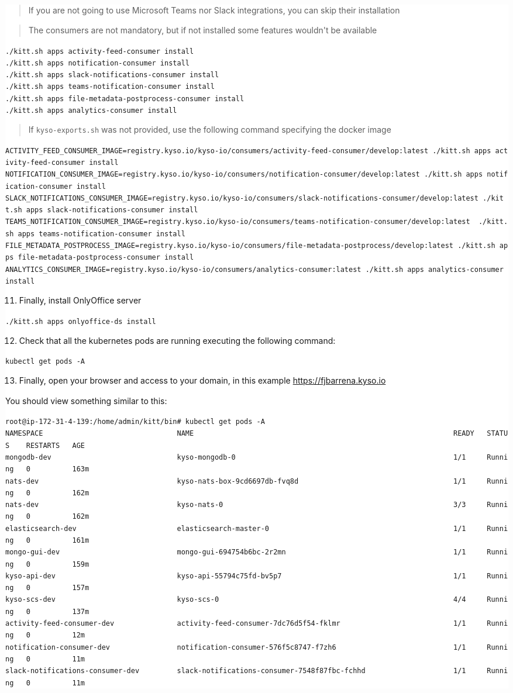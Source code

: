 > If you are not going to use Microsoft Teams nor Slack integrations, you can skip their installation

> The consumers are not mandatory, but if not installed some features wouldn't be available

```shell
./kitt.sh apps activity-feed-consumer install
./kitt.sh apps notification-consumer install
./kitt.sh apps slack-notifications-consumer install
./kitt.sh apps teams-notification-consumer install
./kitt.sh apps file-metadata-postprocess-consumer install
./kitt.sh apps analytics-consumer install
```
> If `kyso-exports.sh` was not provided, use the following command specifying the docker image

```shell
ACTIVITY_FEED_CONSUMER_IMAGE=registry.kyso.io/kyso-io/consumers/activity-feed-consumer/develop:latest ./kitt.sh apps activity-feed-consumer install
NOTIFICATION_CONSUMER_IMAGE=registry.kyso.io/kyso-io/consumers/notification-consumer/develop:latest ./kitt.sh apps notification-consumer install
SLACK_NOTIFICATIONS_CONSUMER_IMAGE=registry.kyso.io/kyso-io/consumers/slack-notifications-consumer/develop:latest ./kitt.sh apps slack-notifications-consumer install
TEAMS_NOTIFICATION_CONSUMER_IMAGE=registry.kyso.io/kyso-io/consumers/teams-notification-consumer/develop:latest  ./kitt.sh apps teams-notification-consumer install
FILE_METADATA_POSTPROCESS_IMAGE=registry.kyso.io/kyso-io/consumers/file-metadata-postprocess/develop:latest ./kitt.sh apps file-metadata-postprocess-consumer install
ANALYTICS_CONSUMER_IMAGE=registry.kyso.io/kyso-io/consumers/analytics-consumer:latest ./kitt.sh apps analytics-consumer install
```

11. Finally, install OnlyOffice server

```shell
./kitt.sh apps onlyoffice-ds install
```

12. Check that all the kubernetes pods are running executing the following command:

```shell
kubectl get pods -A
```

13. Finally, open your browser and access to your domain, in this example https://fjbarrena.kyso.io

You should view something similar to this:

```shell
root@ip-172-31-4-139:/home/admin/kitt/bin# kubectl get pods -A
NAMESPACE                                NAME                                                              READY   STATUS    RESTARTS   AGE
mongodb-dev                              kyso-mongodb-0                                                    1/1     Running   0          163m
nats-dev                                 kyso-nats-box-9cd6697db-fvq8d                                     1/1     Running   0          162m
nats-dev                                 kyso-nats-0                                                       3/3     Running   0          162m
elasticsearch-dev                        elasticsearch-master-0                                            1/1     Running   0          161m
mongo-gui-dev                            mongo-gui-694754b6bc-2r2mn                                        1/1     Running   0          159m
kyso-api-dev                             kyso-api-55794c75fd-bv5p7                                         1/1     Running   0          157m
kyso-scs-dev                             kyso-scs-0                                                        4/4     Running   0          137m
activity-feed-consumer-dev               activity-feed-consumer-7dc76d5f54-fklmr                           1/1     Running   0          12m
notification-consumer-dev                notification-consumer-576f5c8747-f7zh6                            1/1     Running   0          11m
slack-notifications-consumer-dev         slack-notifications-consumer-7548f87fbc-fchhd                     1/1     Running   0          11m
```
